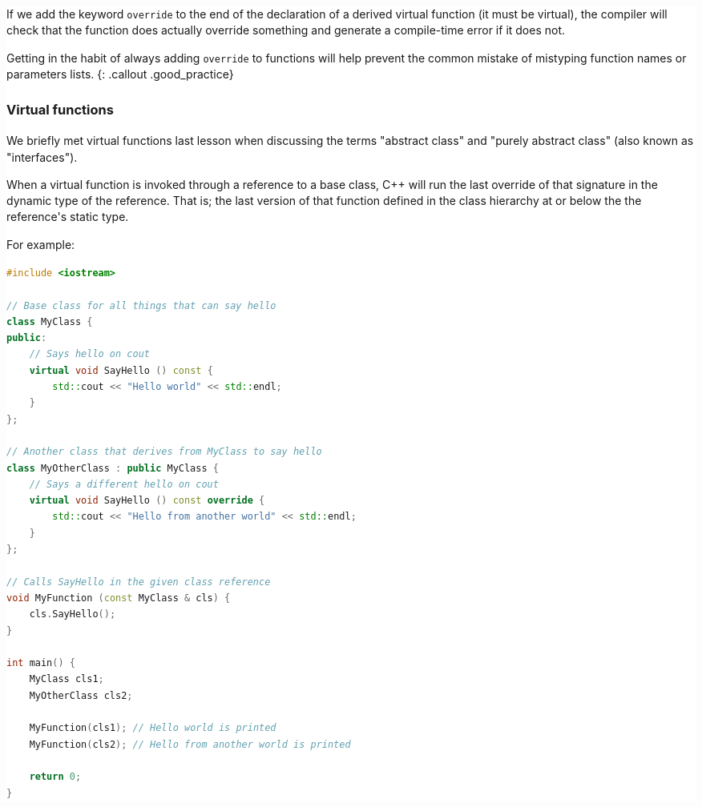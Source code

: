 If we add the keyword `override` to the end of the declaration of a derived virtual function (it must be virtual), the compiler will check that the function does actually override something and generate a compile-time error if it does not.

Getting in the habit of always adding `override` to functions will help prevent the common mistake of mistyping function names or parameters lists.
{: .callout .good_practice}

### Virtual functions

We briefly met virtual functions last lesson when discussing the terms "abstract class" and "purely abstract class" (also known as "interfaces").

When a virtual function is invoked through a reference to a base class, C++ will run the last override of that signature in the dynamic type of the reference.  That is; the last version of that function defined in the class hierarchy at or below the the reference's static type.

For example:

```cpp
#include <iostream>

// Base class for all things that can say hello
class MyClass {
public:
	// Says hello on cout
    virtual void SayHello () const {
        std::cout << "Hello world" << std::endl;
    }    
};

// Another class that derives from MyClass to say hello
class MyOtherClass : public MyClass {
	// Says a different hello on cout
    virtual void SayHello () const override {
        std::cout << "Hello from another world" << std::endl;
    }
};

// Calls SayHello in the given class reference
void MyFunction (const MyClass & cls) {
    cls.SayHello();
}

int main() {
	MyClass cls1;
	MyOtherClass cls2;

	MyFunction(cls1); // Hello world is printed
	MyFunction(cls2); // Hello from another world is printed

	return 0;
}
```
